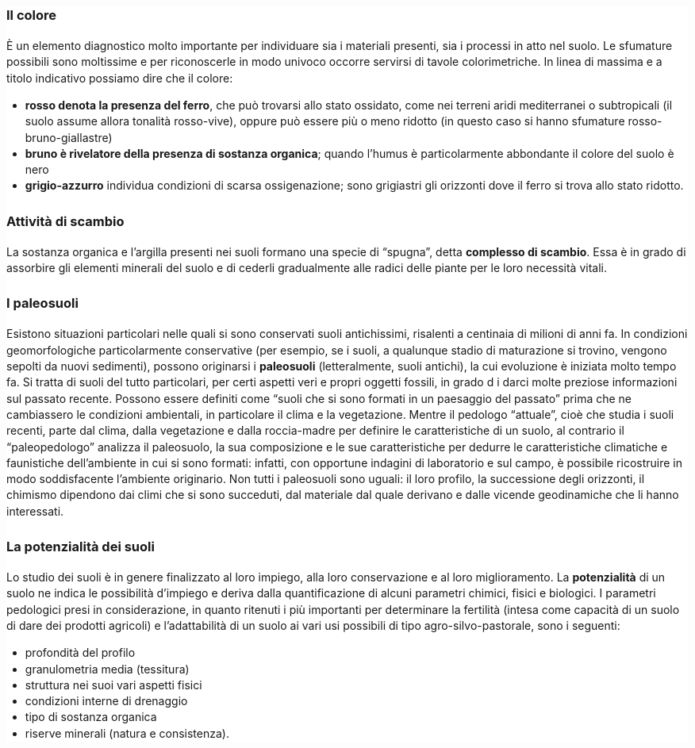 ### Il colore

È un elemento diagnostico molto importante per individuare sia i materiali presenti, sia i processi in atto nel suolo.  Le sfumature possibili sono moltissime e per riconoscerle in modo univoco occorre servirsi di tavole colorimetriche.  In linea di massima e a titolo indicativo possiamo dire che il colore:

* **rosso denota la presenza del ferro**, che può trovarsi allo stato ossidato, come nei terreni aridi mediterranei o subtropicali (il suolo assume allora tonalità rosso-vive), oppure può essere più o meno ridotto (in questo caso si hanno sfumature rosso-bruno-giallastre)
* **bruno è rivelatore della presenza di sostanza organica**; quando l’humus è particolarmente abbondante il colore del suolo è nero
* **grigio-azzurro** individua condizioni di scarsa ossigenazione; sono grigiastri gli orizzonti dove il ferro si trova allo stato ridotto.

### Attività di scambio

La sostanza organica e l’argilla presenti nei suoli formano una specie di “spugna”, detta **complesso di scambio**. Essa è in grado di assorbire gli elementi minerali del suolo e di cederli gradualmente alle radici delle piante per le loro necessità vitali.

### I paleosuoli

Esistono situazioni particolari nelle quali si sono conservati suoli antichissimi, risalenti a centinaia di milioni di anni fa. In condizioni geomorfologiche particolarmente conservative (per esempio, se i suoli, a qualunque stadio di maturazione si trovino, vengono sepolti da nuovi sedimenti), possono originarsi i **paleosuoli** (letteralmente, suoli antichi), la cui evoluzione è iniziata molto tempo fa. Si tratta di suoli del tutto particolari, per certi aspetti veri e propri oggetti fossili, in grado d i darci molte preziose informazioni sul passato recente. Possono essere definiti come “suoli che si sono formati in un paesaggio del passato” prima che ne cambiassero le condizioni ambientali, in particolare il clima e la vegetazione.  Mentre il pedologo “attuale”, cioè che studia i suoli recenti, parte dal clima, dalla vegetazione e dalla roccia-madre per definire le caratteristiche di un suolo, al contrario il “paleopedologo” analizza il paleosuolo, la sua composizione e le sue caratteristiche per dedurre le caratteristiche climatiche e faunistiche dell’ambiente in cui si sono formati: infatti, con opportune indagini di laboratorio e sul campo, è possibile ricostruire in modo soddisfacente l’ambiente originario. Non tutti i paleosuoli sono uguali: il loro profilo, la successione degli orizzonti, il chimismo dipendono dai climi che si sono succeduti, dal materiale dal quale derivano e dalle vicende geodinamiche che li hanno interessati.

### La potenzialità dei suoli

Lo studio dei suoli è in genere finalizzato al loro impiego, alla loro conservazione e al loro miglioramento.  La **potenzialità** di un suolo ne indica le possibilità d’impiego e deriva dalla quantificazione di alcuni parametri chimici, fisici e biologici. I parametri pedologici presi in considerazione, in quanto ritenuti i più importanti per determinare la fertilità (intesa come capacità di un suolo di dare dei prodotti agricoli) e l’adattabilità di un suolo ai vari usi possibili di tipo agro-silvo-pastorale, sono i seguenti:

* profondità del profilo
* granulometria media (tessitura)
* struttura nei suoi vari aspetti fisici
* condizioni interne di drenaggio
* tipo di sostanza organica
* riserve minerali (natura e consistenza).
